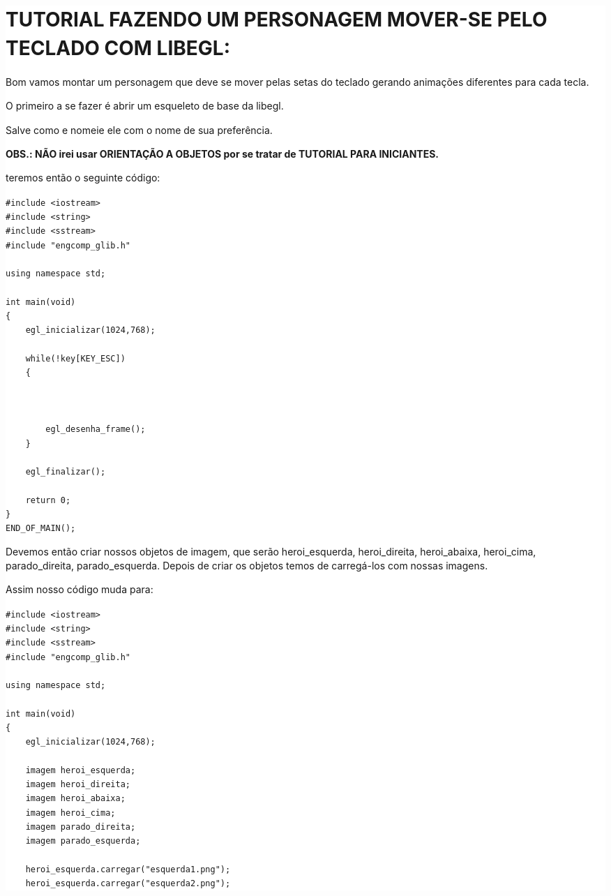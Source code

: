 # TUTORIAL FAZENDO UM PERSONAGEM MOVER-SE PELO TECLADO COM LIBEGL: #

Bom vamos montar um personagem que deve se mover pelas setas do teclado
gerando animações diferentes para cada tecla.

O primeiro a se fazer é abrir um esqueleto de base da libegl.

Salve como e nomeie ele com o nome de sua preferência.

**OBS.: NÃO irei usar ORIENTAÇÃO A OBJETOS por se tratar de TUTORIAL PARA INICIANTES.**

teremos então o seguinte código:
```
#include <iostream>
#include <string>
#include <sstream>
#include "engcomp_glib.h"

using namespace std;

int main(void)
{
	egl_inicializar(1024,768);
	
	while(!key[KEY_ESC])
	{
	


		egl_desenha_frame();
	}

	egl_finalizar();

	return 0;
}
END_OF_MAIN();
```
Devemos então criar nossos objetos de imagem, que serão heroi\_esquerda, heroi\_direita, heroi\_abaixa, heroi\_cima, parado\_direita, parado\_esquerda.
Depois de criar os objetos temos de carregá-los com nossas imagens.

Assim nosso código muda para:
```
#include <iostream>
#include <string>
#include <sstream>
#include "engcomp_glib.h"

using namespace std;

int main(void)
{
	egl_inicializar(1024,768);
	
	imagem heroi_esquerda;
	imagem heroi_direita;
	imagem heroi_abaixa;
	imagem heroi_cima;
	imagem parado_direita;
	imagem parado_esquerda;
	
	heroi_esquerda.carregar("esquerda1.png");
	heroi_esquerda.carregar("esquerda2.png");
```